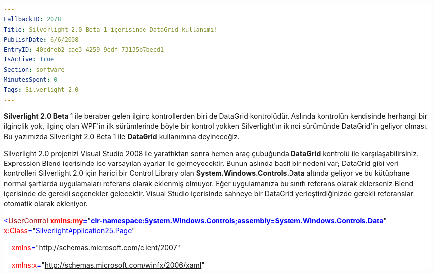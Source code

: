 ```yaml
---
FallbackID: 2078
Title: Silverlight 2.0 Beta 1 içerisinde DataGrid kullanımı!
PublishDate: 6/6/2008
EntryID: 40cdfeb2-aae3-4259-9edf-73135b7becd1
IsActive: True
Section: software
MinutesSpent: 0
Tags: Silverlight 2.0
---
```

**Silverlight 2.0 Beta 1** ile beraber gelen ilginç kontrollerden biri
de DataGrid kontrolüdür. Aslında kontrolün kendisinde herhangi bir
ilginçlik yok, ilginç olan WPF'in ilk sürümlerinde böyle bir kontrol
yokken Silverlight'ın ikinci sürümünde DataGrid'in geliyor olması. Bu
yazımızda Silverlight 2.0 Beta 1 ile **DataGrid** kullanımına
deyineceğiz.

Silverlight 2.0 projenizi Visual Studio 2008 ile yarattıktan sonra hemen
araç çubuğunda **DataGrid** kontrolü ile karşılaşabilirsiniz. Expression
Blend içerisinde ise varsayılan ayarlar ile gelmeyecektir. Bunun aslında
basit bir nedeni var; DataGrid gibi veri kontrolleri Silverlight 2.0
için harici bir Control Library olan **System.Windows.Controls.Data**
altında geliyor ve bu kütüphane normal şartlarda uygulamaları referans
olarak eklenmiş olmuyor. Eğer uygulamanıza bu sınıfı referans olarak
eklerseniz Blend içerisinde de gerekli seçenekler gelecektir. Visual
Studio içerisinde sahneye bir DataGrid yerleştirdiğinizde gerekli
referanslar otomatik olarak ekleniyor.

<span style="color: blue;">\<</span><span
style="color: #a31515;">UserControl</span><span style="color: blue;">
</span><span style="color: red;"> **xmlns:my**</span><span
style="color: blue;">**=**</span>"<span
style="color: blue;">**clr-namespace:System.Windows.Controls;assembly=System.Windows.Controls.Data**</span>"<span
style="color: blue;">  </span><span
style="color: red;">x:Class</span><span
style="color: blue;">=</span>"<span
style="color: blue;">SilverlightApplication25.Page</span>"

<span style="color: blue;">    </span><span
style="color: red;">xmlns</span><span
style="color: blue;">=</span>"<span
style="color: blue;">http://schemas.microsoft.com/client/2007</span>"<span
style="color: blue;"> </span>

<span style="color: blue;">    </span><span
style="color: red;">xmlns:x</span><span
style="color: blue;">=</span>"<span
style="color: blue;">http://schemas.microsoft.com/winfx/2006/xaml</span>"<span
style="color: blue;"> </span>

